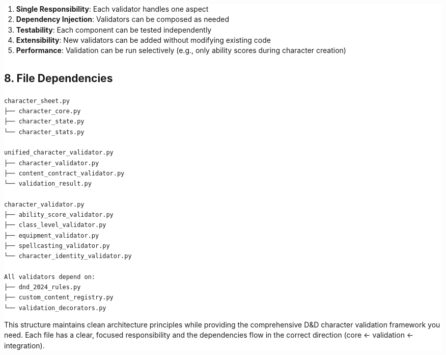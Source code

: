 1. **Single Responsibility**: Each validator handles one aspect
2. **Dependency Injection**: Validators can be composed as needed
3. **Testability**: Each component can be tested independently
4. **Extensibility**: New validators can be added without modifying existing code
5. **Performance**: Validation can be run selectively (e.g., only ability scores during character creation)

## 8. File Dependencies

```
character_sheet.py
├── character_core.py
├── character_state.py 
└── character_stats.py

unified_character_validator.py
├── character_validator.py
├── content_contract_validator.py
└── validation_result.py

character_validator.py
├── ability_score_validator.py
├── class_level_validator.py
├── equipment_validator.py
├── spellcasting_validator.py
└── character_identity_validator.py

All validators depend on:
├── dnd_2024_rules.py
├── custom_content_registry.py
└── validation_decorators.py
```

This structure maintains clean architecture principles while providing the comprehensive D&D character validation framework you need. Each file has a clear, focused responsibility and the dependencies flow in the correct direction (core ← validation ← integration).